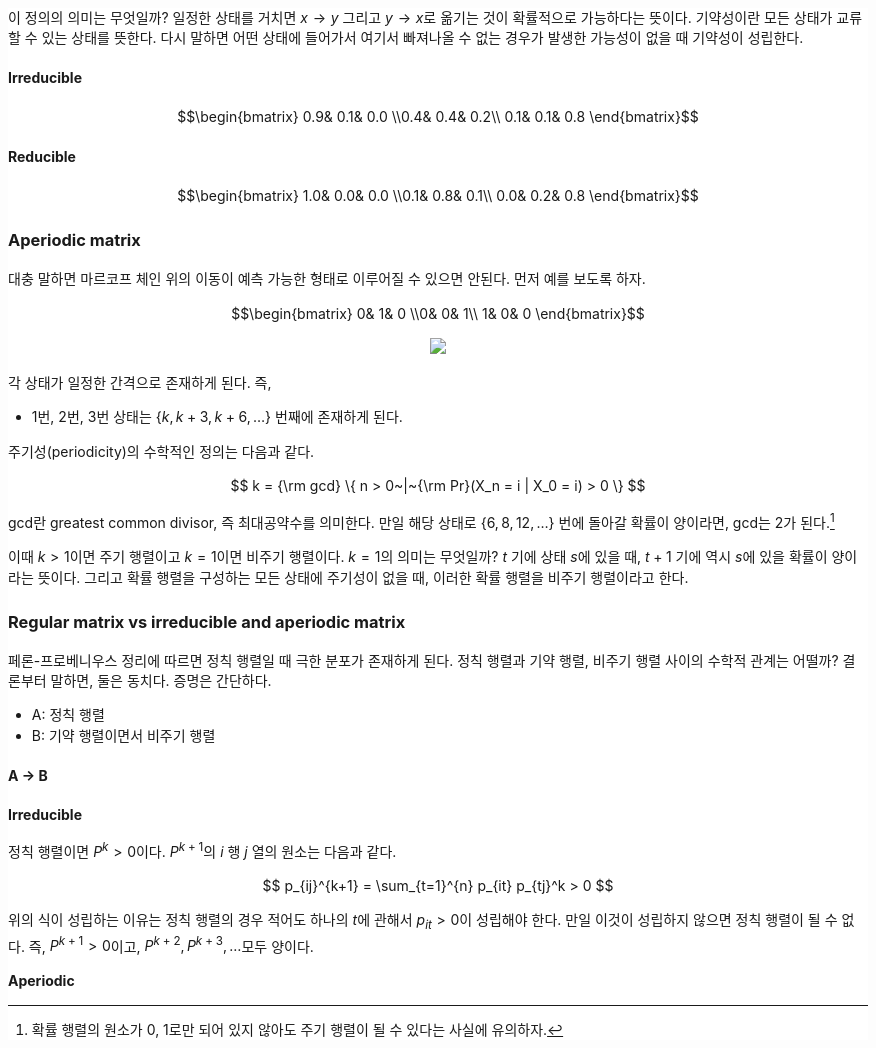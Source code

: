 이 정의의 의미는 무엇일까? 일정한 상태를 거치면 $x \to y$ 그리고 $y \to x$로 옮기는 것이 확률적으로 가능하다는 뜻이다. 기약성이란 모든 상태가 교류할 수 있는 상태를 뜻한다. 다시 말하면 어떤 상태에 들어가서 여기서 빠져나올 수 없는 경우가 발생한 가능성이 없을 때 기약성이 성립한다. 

#### Irreducible 

$$\begin{bmatrix} 0.9& 0.1& 0.0 \\0.4& 0.4& 0.2\\ 0.1& 0.1& 0.8 \end{bmatrix}$$

#### Reducible 

$$\begin{bmatrix} 1.0& 0.0& 0.0 \\0.1& 0.8& 0.1\\ 0.0& 0.2& 0.8 \end{bmatrix}$$

### Aperiodic matrix 

대충 말하면 마르코프 체인 위의 이동이 예측 가능한 형태로 이루어질 수 있으면 안된다. 먼저 예를 보도록 하자. 

$$\begin{bmatrix} 0& 1& 0 \\0& 0& 1\\ 1& 0& 0 \end{bmatrix}$$

<p align="center"><kbd> <img src="https://python.quantecon.org/_static/lecture_specific/finite_markov/mc_aperiodicity1.png" width="400"> </kbd></p>

각 상태가 일정한 간격으로 존재하게 된다. 즉, 

* 1번, 2번, 3번 상태는 $\{ k, k+3, k+6, \dotsc \}$ 번째에 존재하게 된다. 

주기성(periodicity)의 수학적인 정의는 다음과 같다. 

$$
k = {\rm gcd} \{ n > 0~|~{\rm Pr}(X_n = i | X_0 = i) > 0 \}
$$

gcd란 greatest common divisor, 즉 최대공약수를 의미한다. 만일 해당 상태로 $\{ 6, 8, 12, \dotsc \}$ 번에 돌아갈 확률이 양이라면, gcd는 2가 된다.[^4]

[^4]: 확률 행렬의 원소가 0, 1로만 되어 있지 않아도 주기 행렬이 될 수 있다는 사실에 유의하자. 

이때 $k > 1$이면 주기 행렬이고 $k=1$이면 비주기 행렬이다. $k=1$의 의미는 무엇일까? $t$ 기에 상태 $s$에 있을 때, $t+1$ 기에 역시 $s$에 있을 확률이 양이라는 뜻이다. 그리고 확률 행렬을 구성하는 모든 상태에 주기성이 없을 때, 이러한 확률 행렬을 비주기 행렬이라고 한다. 

### Regular matrix vs irreducible and aperiodic matrix  

페론-프로베니우스 정리에 따르면 정칙 행렬일 때 극한 분포가 존재하게 된다. 정칙 행렬과 기약 행렬, 비주기 행렬 사이의 수학적 관계는 어떨까? 결론부터 말하면, 둘은 동치다. 증명은 간단하다. 

* A: 정칙 행렬 
* B: 기약 행렬이면서 비주기 행렬 

#### A &rarr; B

**Irreducible**

정칙 행렬이면 $P^k > 0$이다. $P^{k+1}$의 $i$ 행 $j$ 열의 원소는 다음과 같다. 

$$
p_{ij}^{k+1} = \sum_{t=1}^{n} p_{it} p_{tj}^k > 0
$$

위의 식이 성립하는 이유는 정칙 행렬의 경우 적어도 하나의 $t$에 관해서 $p_{it} > 0$이 성립해야 한다. 만일 이것이 성립하지 않으면 정칙 행렬이 될 수 없다. 즉, $P^{k+1} >0$이고, $P^{k+2}, P^{k+3}, \dotsc$모두 양이다. 

**Aperiodic**


[^2]: $p_{i1} x^c_1 + p_{i2} x^c_2 + \dotsb + p_{in} x^c_n$ with $p_{i1} + p_{i2} + \dotsc + p_{in} =1$ for $i = 1, 2, \dotsc, n$
[^3]: 사실 기존의 $\pi$가 좌 아이겐벡터였다면 여기서는 이를 우 아이겐벡터로 바꾼 것이다. 물론, 확률 행렬 역시 $P^T$가 되어야 한다. 
[^1]: $\det(A^T−\lambda I) = \det((A−\lambda I)^T)=\det(A−\lambda I)$
